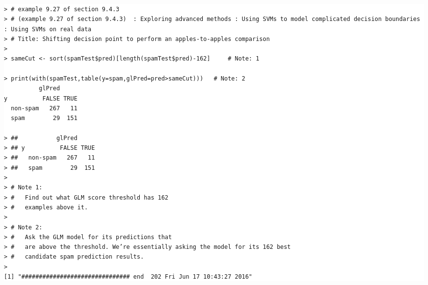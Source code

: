     > # example 9.27 of section 9.4.3 
    > # (example 9.27 of section 9.4.3)  : Exploring advanced methods : Using SVMs to model complicated decision boundaries : Using SVMs on real data 
    > # Title: Shifting decision point to perform an apples-to-apples comparison 
    > 
    > sameCut <- sort(spamTest$pred)[length(spamTest$pred)-162]     # Note: 1 

    > print(with(spamTest,table(y=spam,glPred=pred>sameCut)))   # Note: 2 
              glPred
    y          FALSE TRUE
      non-spam   267   11
      spam        29  151

    > ##           glPred
    > ## y          FALSE TRUE
    > ##   non-spam   267   11
    > ##   spam        29  151
    > 
    > # Note 1: 
    > #   Find out what GLM score threshold has 162 
    > #   examples above it. 
    > 
    > # Note 2: 
    > #   Ask the GLM model for its predictions that 
    > #   are above the threshold. We’re essentially asking the model for its 162 best 
    > #   candidate spam prediction results. 
    > 
    [1] "############################### end  202 Fri Jun 17 10:43:27 2016"
